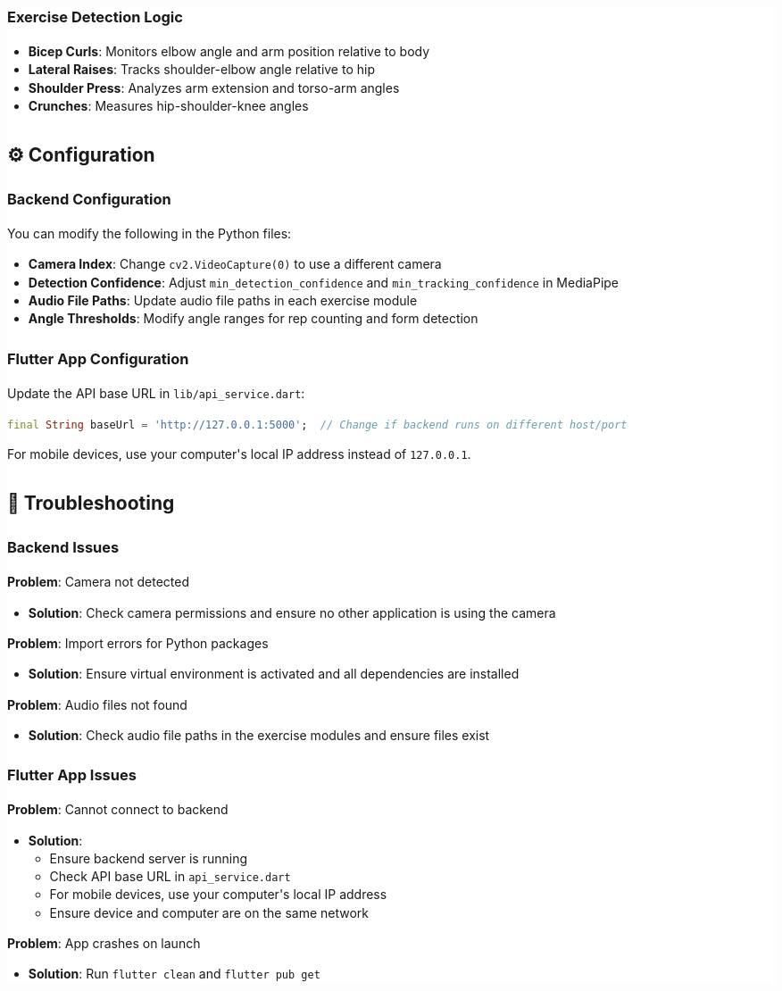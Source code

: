 ### Exercise Detection Logic

- **Bicep Curls**: Monitors elbow angle and arm position relative to body
- **Lateral Raises**: Tracks shoulder-elbow angle relative to hip
- **Shoulder Press**: Analyzes arm extension and torso-arm angles
- **Crunches**: Measures hip-shoulder-knee angles

## ⚙️ Configuration

### Backend Configuration

You can modify the following in the Python files:

- **Camera Index**: Change `cv2.VideoCapture(0)` to use a different camera
- **Detection Confidence**: Adjust `min_detection_confidence` and `min_tracking_confidence` in MediaPipe
- **Audio File Paths**: Update audio file paths in each exercise module
- **Angle Thresholds**: Modify angle ranges for rep counting and form detection

### Flutter App Configuration

Update the API base URL in `lib/api_service.dart`:

```dart
final String baseUrl = 'http://127.0.0.1:5000';  // Change if backend runs on different host/port
```

For mobile devices, use your computer's local IP address instead of `127.0.0.1`.

## 🐛 Troubleshooting

### Backend Issues

**Problem**: Camera not detected
- **Solution**: Check camera permissions and ensure no other application is using the camera

**Problem**: Import errors for Python packages
- **Solution**: Ensure virtual environment is activated and all dependencies are installed

**Problem**: Audio files not found
- **Solution**: Check audio file paths in the exercise modules and ensure files exist

### Flutter App Issues

**Problem**: Cannot connect to backend
- **Solution**: 
  - Ensure backend server is running
  - Check API base URL in `api_service.dart`
  - For mobile devices, use your computer's local IP address
  - Ensure device and computer are on the same network

**Problem**: App crashes on launch
- **Solution**: Run `flutter clean` and `flutter pub get`
